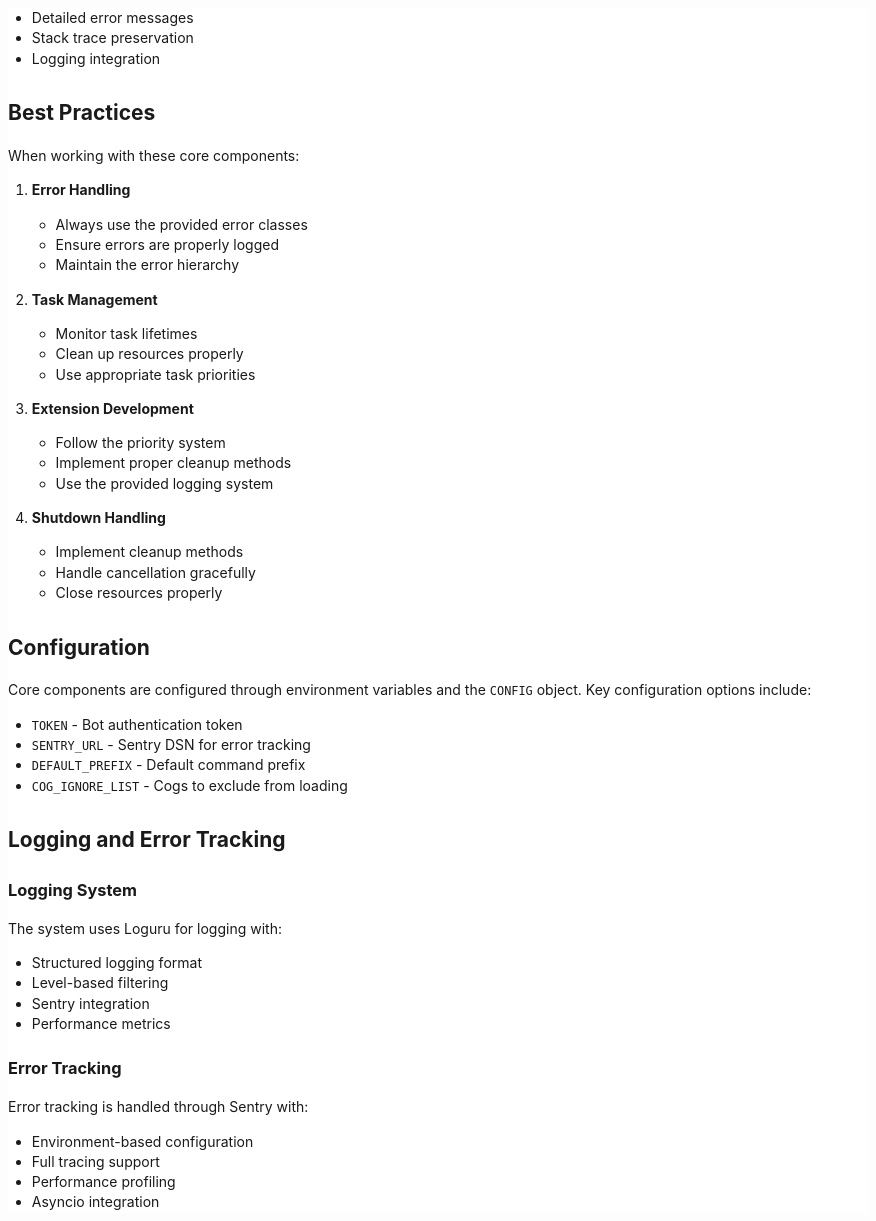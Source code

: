 - Detailed error messages
- Stack trace preservation
- Logging integration

## Best Practices

When working with these core components:

1. **Error Handling**
   - Always use the provided error classes
   - Ensure errors are properly logged
   - Maintain the error hierarchy

2. **Task Management**
   - Monitor task lifetimes
   - Clean up resources properly
   - Use appropriate task priorities

3. **Extension Development**
   - Follow the priority system
   - Implement proper cleanup methods
   - Use the provided logging system

4. **Shutdown Handling**
   - Implement cleanup methods
   - Handle cancellation gracefully
   - Close resources properly

## Configuration

Core components are configured through environment variables and the `CONFIG` object. Key configuration options include:

- `TOKEN` - Bot authentication token
- `SENTRY_URL` - Sentry DSN for error tracking
- `DEFAULT_PREFIX` - Default command prefix
- `COG_IGNORE_LIST` - Cogs to exclude from loading

## Logging and Error Tracking

### Logging System

The system uses Loguru for logging with:

- Structured logging format
- Level-based filtering
- Sentry integration
- Performance metrics

### Error Tracking

Error tracking is handled through Sentry with:

- Environment-based configuration
- Full tracing support
- Performance profiling
- Asyncio integration
